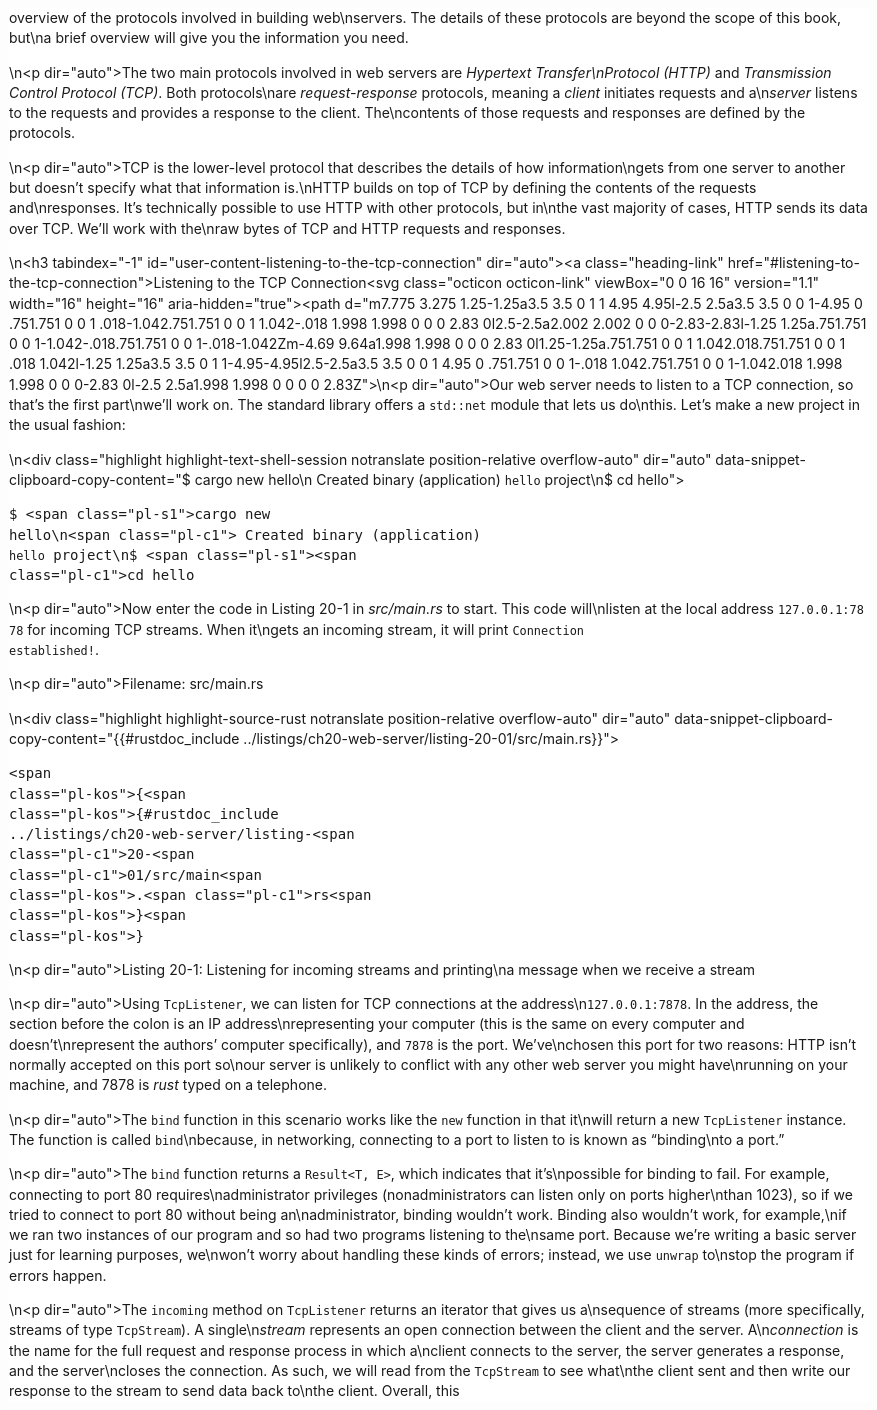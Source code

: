 overview of the protocols involved in building web\nservers. The details of these protocols are beyond the scope of this book, but\na brief overview will give you the information you need.</p>\n<p dir=\"auto\">The two main protocols involved in web servers are <em>Hypertext Transfer\nProtocol</em> <em>(HTTP)</em> and <em>Transmission Control Protocol</em> <em>(TCP)</em>. Both protocols\nare <em>request-response</em> protocols, meaning a <em>client</em> initiates requests and a\n<em>server</em> listens to the requests and provides a response to the client. The\ncontents of those requests and responses are defined by the protocols.</p>\n<p dir=\"auto\">TCP is the lower-level protocol that describes the details of how information\ngets from one server to another but doesn’t specify what that information is.\nHTTP builds on top of TCP by defining the contents of the requests and\nresponses. It’s technically possible to use HTTP with other protocols, but in\nthe vast majority of cases, HTTP sends its data over TCP. We’ll work with the\nraw bytes of TCP and HTTP requests and responses.</p>\n<h3 tabindex=\"-1\" id=\"user-content-listening-to-the-tcp-connection\" dir=\"auto\"><a class=\"heading-link\" href=\"#listening-to-the-tcp-connection\">Listening to the TCP Connection<svg class=\"octicon octicon-link\" viewBox=\"0 0 16 16\" version=\"1.1\" width=\"16\" height=\"16\" aria-hidden=\"true\"><path d=\"m7.775 3.275 1.25-1.25a3.5 3.5 0 1 1 4.95 4.95l-2.5 2.5a3.5 3.5 0 0 1-4.95 0 .751.751 0 0 1 .018-1.042.751.751 0 0 1 1.042-.018 1.998 1.998 0 0 0 2.83 0l2.5-2.5a2.002 2.002 0 0 0-2.83-2.83l-1.25 1.25a.751.751 0 0 1-1.042-.018.751.751 0 0 1-.018-1.042Zm-4.69 9.64a1.998 1.998 0 0 0 2.83 0l1.25-1.25a.751.751 0 0 1 1.042.018.751.751 0 0 1 .018 1.042l-1.25 1.25a3.5 3.5 0 1 1-4.95-4.95l2.5-2.5a3.5 3.5 0 0 1 4.95 0 .751.751 0 0 1-.018 1.042.751.751 0 0 1-1.042.018 1.998 1.998 0 0 0-2.83 0l-2.5 2.5a1.998 1.998 0 0 0 0 2.83Z\"></path></svg></a></h3>\n<p dir=\"auto\">Our web server needs to listen to a TCP connection, so that’s the first part\nwe’ll work on. The standard library offers a <code>std::net</code> module that lets us do\nthis. Let’s make a new project in the usual fashion:</p>\n<div class=\"highlight highlight-text-shell-session notranslate position-relative overflow-auto\" dir=\"auto\" data-snippet-clipboard-copy-content=\"$ cargo new hello\n     Created binary (application) `hello` project\n$ cd hello\"><pre>$ <span class=\"pl-s1\">cargo new hello</span>\n<span class=\"pl-c1\">     Created binary (application) `hello` project</span>\n$ <span class=\"pl-s1\"><span class=\"pl-c1\">cd</span> hello</span></pre></div>\n<p dir=\"auto\">Now enter the code in Listing 20-1 in <em>src/main.rs</em> to start. This code will\nlisten at the local address <code>127.0.0.1:7878</code> for incoming TCP streams. When it\ngets an incoming stream, it will print <code>Connection established!</code>.</p>\n<p dir=\"auto\"><span>Filename: src/main.rs</span></p>\n<div class=\"highlight highlight-source-rust notranslate position-relative overflow-auto\" dir=\"auto\" data-snippet-clipboard-copy-content=\"{{#rustdoc_include ../listings/ch20-web-server/listing-20-01/src/main.rs}}\"><pre><span class=\"pl-kos\">{</span><span class=\"pl-kos\">{</span>#rustdoc_include ../listings/ch20-web-server/listing-<span class=\"pl-c1\">20</span>-<span class=\"pl-c1\">01</span>/src/main<span class=\"pl-kos\">.</span><span class=\"pl-c1\">rs</span><span class=\"pl-kos\">}</span><span class=\"pl-kos\">}</span></pre></div>\n<p dir=\"auto\"><span>Listing 20-1: Listening for incoming streams and printing\na message when we receive a stream</span></p>\n<p dir=\"auto\">Using <code>TcpListener</code>, we can listen for TCP connections at the address\n<code>127.0.0.1:7878</code>. In the address, the section before the colon is an IP address\nrepresenting your computer (this is the same on every computer and doesn’t\nrepresent the authors’ computer specifically), and <code>7878</code> is the port. We’ve\nchosen this port for two reasons: HTTP isn’t normally accepted on this port so\nour server is unlikely to conflict with any other web server you might have\nrunning on your machine, and 7878 is <em>rust</em> typed on a telephone.</p>\n<p dir=\"auto\">The <code>bind</code> function in this scenario works like the <code>new</code> function in that it\nwill return a new <code>TcpListener</code> instance. The function is called <code>bind</code>\nbecause, in networking, connecting to a port to listen to is known as “binding\nto a port.”</p>\n<p dir=\"auto\">The <code>bind</code> function returns a <code>Result&lt;T, E&gt;</code>, which indicates that it’s\npossible for binding to fail. For example, connecting to port 80 requires\nadministrator privileges (nonadministrators can listen only on ports higher\nthan 1023), so if we tried to connect to port 80 without being an\nadministrator, binding wouldn’t work. Binding also wouldn’t work, for example,\nif we ran two instances of our program and so had two programs listening to the\nsame port. Because we’re writing a basic server just for learning purposes, we\nwon’t worry about handling these kinds of errors; instead, we use <code>unwrap</code> to\nstop the program if errors happen.</p>\n<p dir=\"auto\">The <code>incoming</code> method on <code>TcpListener</code> returns an iterator that gives us a\nsequence of streams (more specifically, streams of type <code>TcpStream</code>). A single\n<em>stream</em> represents an open connection between the client and the server. A\n<em>connection</em> is the name for the full request and response process in which a\nclient connects to the server, the server generates a response, and the server\ncloses the connection. As such, we will read from the <code>TcpStream</code> to see what\nthe client sent and then write our response to the stream to send data back to\nthe client. Overall, this